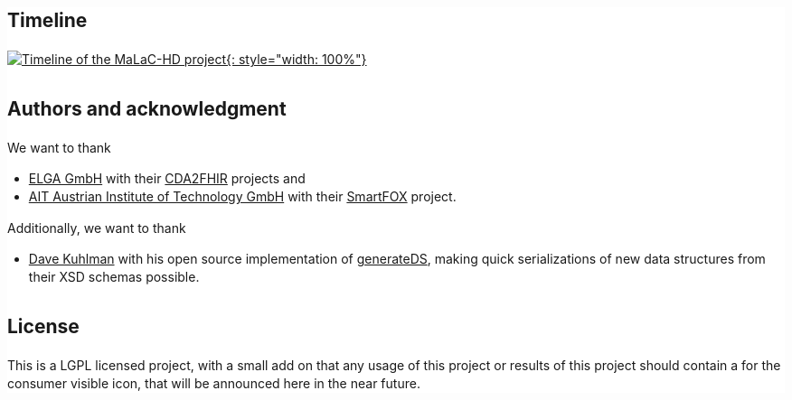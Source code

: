 ## Timeline

[![Timeline of the MaLaC-HD project](images/timeline.png){: style="width: 100%"}](images/timeline.png)

## Authors and acknowledgment
We want to thank
- [ELGA GmbH](https://www.elga.gv.at/) with their [CDA2FHIR](https://collab.hl7.at/display/BAL/AG+ELGA+CDA+Laborbefund+zu+FHIR) projects and
- [AIT Austrian Institute of Technology GmbH](https://www.ait.ac.at/) with their [SmartFOX](https://www.smart-fox.at/) project.

Additionally, we want to thank 
- [Dave Kuhlman](https://davekuhlman.org/) with his open source implementation of [generateDS](https://www.davekuhlman.org/generateDS.html), making quick serializations of new data structures from their XSD schemas possible. 

## License
This is a LGPL licensed project, with a small add on that any usage of this project or results of this project should contain a for the consumer visible icon, that will be announced here in the near future.